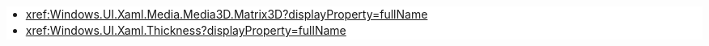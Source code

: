 - <xref:Windows.UI.Xaml.Media.Media3D.Matrix3D?displayProperty=fullName>
- <xref:Windows.UI.Xaml.Thickness?displayProperty=fullName>


